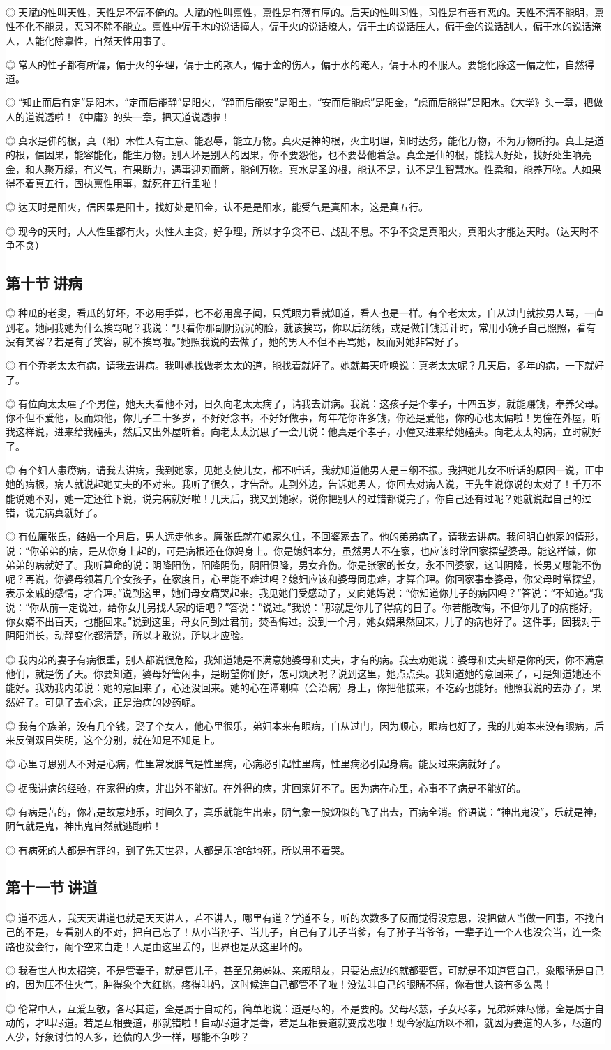 ◎ 天赋的性叫天性，天性是不偏不倚的。人赋的性叫禀性，禀性是有薄有厚的。后天的性叫习性，习性是有善有恶的。天性不清不能明，禀性不化不能灵，恶习不除不能立。禀性中偏于木的说话撞人，偏于火的说话燎人，偏于土的说话压人，偏于金的说话刮人，偏于水的说话淹人，人能化除禀性，自然天性用事了。

◎ 常人的性子都有所偏，偏于火的争理，偏于土的欺人，偏于金的伤人，偏于水的淹人，偏于木的不服人。要能化除这一偏之性，自然得道。

◎ “知止而后有定”是阳木，“定而后能静”是阳火，“静而后能安”是阳土，“安而后能虑”是阳金，“虑而后能得”是阳水。《大学》头一章，把做人的道说透啦！《中庸》的头一章，把天道说透啦！

◎ 真水是佛的根，真（阳）木性人有主意、能忍辱，能立万物。真火是神的根，火主明理，知时达务，能化万物，不为万物所拘。真土是道的根，信因果，能容能化，能生万物。别人坏是别人的因果，你不要怨他，也不要替他着急。真金是仙的根，能找人好处，找好处生响亮金，和人聚万缘，有义气，有果断力，遇事迎刃而解，能创万物。真水是圣的根，能认不是，认不是生智慧水。性柔和，能养万物。人如果得不着真五行，固执禀性用事，就死在五行里啦！

◎ 达天时是阳火，信因果是阳土，找好处是阳金，认不是是阳水，能受气是真阳木，这是真五行。

◎ 现今的天时，人人性里都有火，火性人主贪，好争理，所以才争贪不已、战乱不息。不争不贪是真阳火，真阳火才能达天时。（达天时不争不贪）

## 第十节 讲病

◎ 种瓜的老叟，看瓜的好坏，不必用手弹，也不必用鼻子闻，只凭眼力看就知道，看人也是一样。有个老太太，自从过门就挨男人骂，一直到老。她问我她为什么挨骂呢？我说：“只看你那副阴沉沉的脸，就该挨骂，你以后纺线，或是做针钱活计时，常用小镜子自己照照，看有没有笑容？若是有了笑容，就不挨骂啦。”她照我说的去做了，她的男人不但不再骂她，反而对她非常好了。

◎ 有个乔老太太有病，请我去讲病。我叫她找做老太太的道，能找着就好了。她就每天呼唤说：真老太太呢？几天后，多年的病，一下就好了。

◎ 有位向太太雇了个男僮，她天天看他不对，日久向老太太病了，请我去讲病。我说：这孩子是个孝子，十四五岁，就能赚钱，奉养父母。你不但不爱他，反而烦他，你儿子二十多岁，不好好念书，不好好做事，每年花你许多钱，你还是爱他，你的心也太偏啦！男僮在外屋，听我这样说，进来给我磕头，然后又出外屋听着。向老太太沉思了一会儿说：他真是个孝子，小僮又进来给她磕头。向老太太的病，立时就好了。

◎ 有个妇人患痨病，请我去讲病，我到她家，见她支使儿女，都不听话，我就知道他男人是三纲不振。我把她儿女不听话的原因一说，正中她的病根，病人就说起她丈夫的不对来。我听了很久，才告辞。走到外边，告诉她男人，你回去对病人说，王先生说你说的太对了！千万不能说她不对，她一定还往下说，说完病就好啦！几天后，我又到她家，说你把别人的过错都说完了，你自己还有过呢？她就说起自己的过错，说完病真就好了。

◎ 有位廉张氏，结婚一个月后，男人远走他乡。廉张氏就在娘家久住，不回婆家去了。他的弟弟病了，请我去讲病。我问明白她家的情形，说：“你弟弟的病，是从你身上起的，可是病根还在你妈身上。你是媳妇本分，虽然男人不在家，也应该时常回家探望婆母。能这样做，你弟弟的病就好了。我听算命的说：阴降阳伤，阳降阴伤，阴阳俱降，男女齐伤。你是张家的长女，永不回婆家，这叫阴降，长男又哪能不伤呢？再说，你婆母领着几个女孩子，在家度日，心里能不难过吗？媳妇应该和婆母同患难，才算合理。你回家事奉婆母，你父母时常探望，表示亲戚的感情，才合理。”说到这里，她们母女痛哭起来。我见她们受感动了，又向她妈说：“你知道你儿子的病因吗？”答说：“不知道。”我说：“你从前一定说过，给你女儿另找人家的话吧？”答说：“说过。”我说：“那就是你儿子得病的日子。你若能改悔，不但你儿子的病能好，你女婿不出百天，也能回来。”说到这里，母女同到灶君前，焚香悔过。没到一个月，她女婿果然回来，儿子的病也好了。这件事，因我对于阴阳消长，动静变化都清楚，所以才敢说，所以才应验。

◎ 我内弟的妻子有病很重，别人都说很危险，我知道她是不满意她婆母和丈夫，才有的病。我去劝她说：婆母和丈夫都是你的天，你不满意他们，就是伤了天。你要知道，婆母好管闲事，是盼望你们好，怎可烦厌呢？说到这里，她点点头。我知道她的意回来了，可是知道她还不能好。我劝我内弟说：她的意回来了，心还没回来。她的心在谭喇嘛（会治病）身上，你把他接来，不吃药也能好。他照我说的去办了，果然好了。可见了去心念，正是治病的妙药呢。

◎ 我有个族弟，没有几个钱，娶了个女人，他心里很乐，弟妇本来有眼病，自从过门，因为顺心，眼病也好了，我的儿媳本来没有眼病，后来反倒双目失明，这个分别，就在知足不知足上。

◎ 心里寻思别人不对是心病，性里常发脾气是性里病，心病必引起性里病，性里病必引起身病。能反过来病就好了。

◎ 据我讲病的经验，在家得的病，非出外不能好。在外得的病，非回家好不了。因为病在心里，心事不了病是不能好的。

◎ 有病是苦的，你若是故意地乐，时间久了，真乐就能生出来，阴气象一股烟似的飞了出去，百病全消。俗语说：“神出鬼没”，乐就是神，阴气就是鬼，神出鬼自然就逃跑啦！

◎ 有病死的人都是有罪的，到了先天世界，人都是乐哈哈地死，所以用不着哭。

## 第十一节 讲道

◎ 道不远人，我天天讲道也就是天天讲人，若不讲人，哪里有道？学道不专，听的次数多了反而觉得没意思，没把做人当做一回事，不找自己的不是，专看别人的不对，把自己忘了！从小当孙子、当儿子，自己有了儿子当爹，有了孙子当爷爷，一辈子连一个人也没会当，连一条路也没会行，闹个空来白走！人是由这里丢的，世界也是从这里坏的。

◎ 我看世人也太招笑，不是管妻子，就是管儿子，甚至兄弟姊妹、亲戚朋友，只要沾点边的就都要管，可就是不知道管自己，象眼睛是自己的，因为压不住火气，肿得象个大红桃，疼得叫妈，这时候连自己都管不了啦！没法叫自己的眼睛不痛，你看世人该有多么愚！

◎ 伦常中人，互爱互敬，各尽其道，全是属于自动的，简单地说：道是尽的，不是要的。父母尽慈，子女尽孝，兄弟姊妹尽悌，全是属于自动的，才叫尽道。若是互相要道，那就错啦！自动尽道才是善，若是互相要道就变成恶啦！现今家庭所以不和，就因为要道的人多，尽道的人少，好象讨债的人多，还债的人少一样，哪能不争吵？
